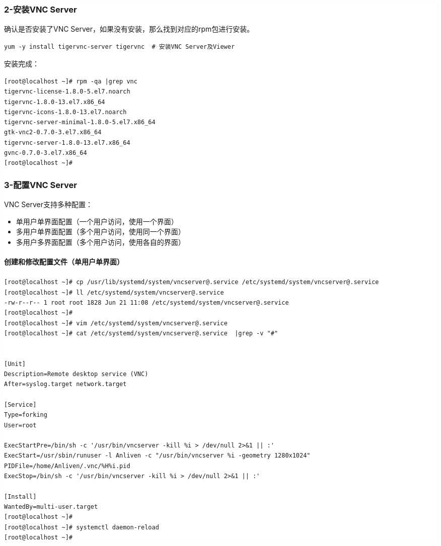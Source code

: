 ### 2-安装VNC Server

确认是否安装了VNC Server，如果没有安装，那么找到对应的rpm包进行安装。

```
yum -y install tigervnc-server tigervnc  # 安装VNC Server及Viewer
```

安装完成：

```
[root@localhost ~]# rpm -qa |grep vnc
tigervnc-license-1.8.0-5.el7.noarch
tigervnc-1.8.0-13.el7.x86_64
tigervnc-icons-1.8.0-13.el7.noarch
tigervnc-server-minimal-1.8.0-5.el7.x86_64
gtk-vnc2-0.7.0-3.el7.x86_64
tigervnc-server-1.8.0-13.el7.x86_64
gvnc-0.7.0-3.el7.x86_64
[root@localhost ~]# 
```

### 3-配置VNC Server

VNC Server支持多种配置：

- 单用户单界面配置（一个用户访问，使用一个界面）
- 多用户单界面配置（多个用户访问，使用同一个界面）
- 多用户多界面配置（多个用户访问，使用各自的界面）

#### 创建和修改配置文件（单用户单界面）

```
[root@localhost ~]# cp /usr/lib/systemd/system/vncserver@.service /etc/systemd/system/vncserver@.service
[root@localhost ~]# ll /etc/systemd/system/vncserver@.service
-rw-r--r-- 1 root root 1828 Jun 21 11:08 /etc/systemd/system/vncserver@.service
[root@localhost ~]# 
[root@localhost ~]# vim /etc/systemd/system/vncserver@.service
[root@localhost ~]# cat /etc/systemd/system/vncserver@.service  |grep -v "#"


[Unit]
Description=Remote desktop service (VNC)
After=syslog.target network.target

[Service]
Type=forking
User=root

ExecStartPre=/bin/sh -c '/usr/bin/vncserver -kill %i > /dev/null 2>&1 || :'
ExecStart=/usr/sbin/runuser -l Anliven -c "/usr/bin/vncserver %i -geometry 1280x1024"
PIDFile=/home/Anliven/.vnc/%H%i.pid
ExecStop=/bin/sh -c '/usr/bin/vncserver -kill %i > /dev/null 2>&1 || :'

[Install]
WantedBy=multi-user.target
[root@localhost ~]# 
[root@localhost ~]# systemctl daemon-reload
[root@localhost ~]# 
```
